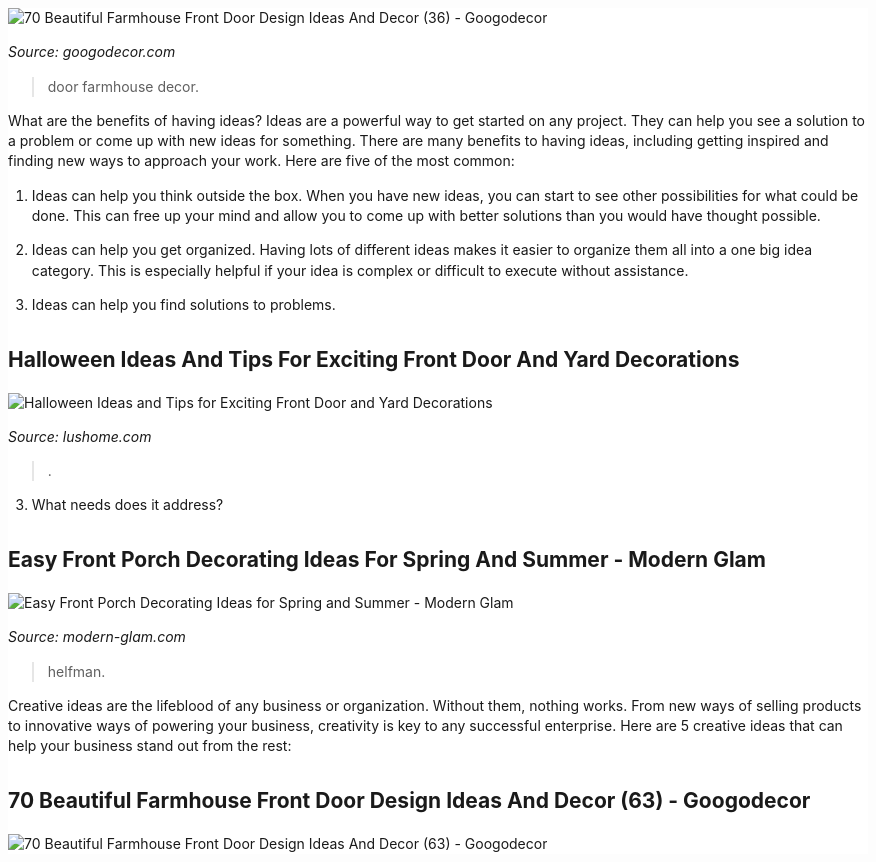 <img loading=lazy src="https://i0.wp.com/googodecor.com/wp-content/uploads/2018/12/70-Beautiful-Farmhouse-Front-Door-Design-Ideas-And-Decor-36.jpg?fit=1200%2C1363&amp;ssl=1" onerror="this.onerror=null;this.src='https://tse4.mm.bing.net/th?id=OIP.0ypguvQqKHjwBEek_LdJbAHaIa&amp;pid=15.1';" alt="70 Beautiful Farmhouse Front Door Design Ideas And Decor (36) - Googodecor">

_Source: googodecor.com_

>door farmhouse decor. 

	

What are the benefits of having ideas?
Ideas are a powerful way to get started on any project. They can help you see a solution to a problem or come up with new ideas for something. There are many benefits to having ideas, including getting inspired and finding new ways to approach your work. Here are five of the most common: 
1. Ideas can help you think outside the box. When you have new ideas, you can start to see other possibilities for what could be done. This can free up your mind and allow you to come up with better solutions than you would have thought possible. 

2. Ideas can help you get organized. Having lots of different ideas makes it easier to organize them all into a one big idea category. This is especially helpful if your idea is complex or difficult to execute without assistance. 

3. Ideas can help you find solutions to problems.

    
## Halloween Ideas And Tips For Exciting Front Door And Yard Decorations

<img loading=lazy src="https://www.lushome.com/wp-content/uploads/2019/10/halloween-ideas-door-decoration-24.jpg" onerror="this.onerror=null;this.src='https://tse3.mm.bing.net/th?id=OIP.ofQ2LD8nU-Hpk0HzXJ1OlQHaJo&amp;pid=15.1';" alt="Halloween Ideas and Tips for Exciting Front Door and Yard Decorations">

_Source: lushome.com_

>. 

	

3) What needs does it address?

    
## Easy Front Porch Decorating Ideas For Spring And Summer - Modern Glam

<img loading=lazy src="https://www.modern-glam.com/wp-content/uploads/2020/03/IMG_2892.jpg" onerror="this.onerror=null;this.src='https://tse4.mm.bing.net/th?id=OIP.E6YasR-tG7jtR-6SammJ1QHaJ3&amp;pid=15.1';" alt="Easy Front Porch Decorating Ideas for Spring and Summer - Modern Glam">

_Source: modern-glam.com_

>helfman. 

	

Creative ideas are the lifeblood of any business or organization. Without them, nothing works. From new ways of selling products to innovative ways of powering your business, creativity is key to any successful enterprise. Here are 5 creative ideas that can help your business stand out from the rest:

    
## 70 Beautiful Farmhouse Front Door Design Ideas And Decor (63) - Googodecor

<img loading=lazy src="https://i1.wp.com/googodecor.com/wp-content/uploads/2018/12/70-Beautiful-Farmhouse-Front-Door-Design-Ideas-And-Decor-63.jpg?fit=1200%2C1835&amp;ssl=1" onerror="this.onerror=null;this.src='https://tse2.mm.bing.net/th?id=OIP.tg7CHw6ILHbHaZRM0Cg38QHaLU&amp;pid=15.1';" alt="70 Beautiful Farmhouse Front Door Design Ideas And Decor (63) - Googodecor">
